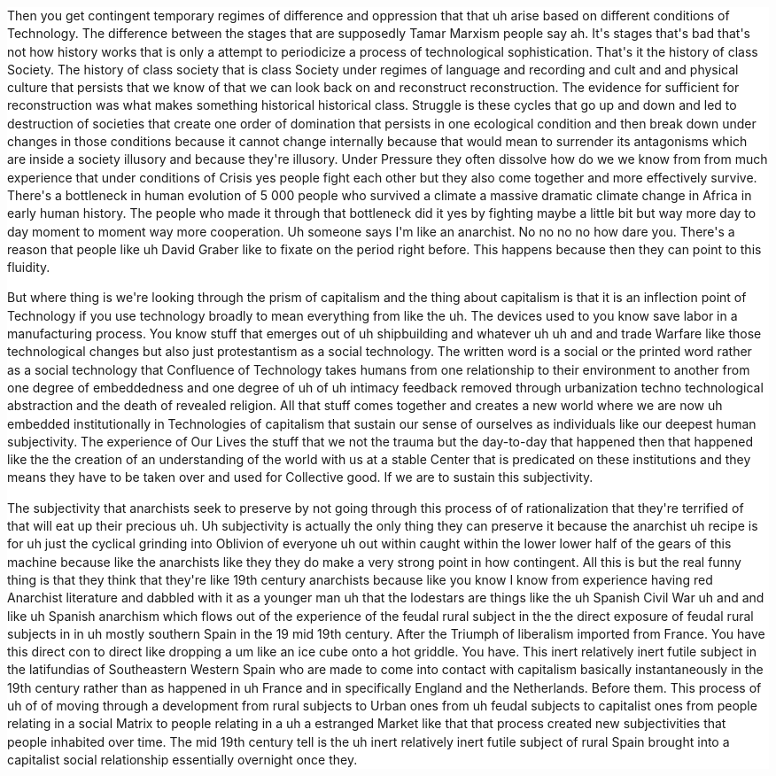 Then you get contingent temporary regimes of difference and oppression that that uh arise based on different conditions of Technology. The difference between the stages that are supposedly Tamar Marxism people say ah. It's stages that's bad that's not how history works that is only a attempt to periodicize a process of technological sophistication. That's it the history of class Society. The history of class society that is class Society under regimes of language and recording and cult and and physical culture that persists that we know of that we can look back on and reconstruct reconstruction. The evidence for sufficient for reconstruction was what makes something historical historical class. Struggle is these cycles that go up and down and led to destruction of societies that create one order of domination that persists in one ecological condition and then break down under changes in those conditions because it cannot change internally because that would mean to surrender its antagonisms which are inside a society illusory and because they're illusory. Under Pressure they often dissolve how do we we know from from much experience that under conditions of Crisis yes people fight each other but they also come together and more effectively survive. There's a bottleneck in human evolution of 5 000 people who survived a climate a massive dramatic climate change in Africa in early human history. The people who made it through that bottleneck did it yes by fighting maybe a little bit but way more day to day moment to moment way more cooperation. Uh someone says I'm like an anarchist. No no no no how dare you. There's a reason that people like uh David Graber like to fixate on the period right before. This happens because then they can point to this fluidity.

But where thing is we're looking through the prism of capitalism and the thing about capitalism is that it is an inflection point of Technology if you use technology broadly to mean everything from like the uh. The devices used to you know save labor in a manufacturing process. You know stuff that emerges out of uh shipbuilding and whatever uh uh and and trade Warfare like those technological changes but also just  protestantism as a social technology. The written word is a social or the printed word rather as a social technology that Confluence of Technology takes humans from one relationship to their environment to another from one degree of embeddedness and one degree of uh of uh intimacy feedback removed through urbanization techno technological abstraction and the death of revealed religion. All that stuff comes together and creates a new world where we are now uh embedded institutionally in Technologies of capitalism that sustain our sense of ourselves as individuals like our deepest human subjectivity. The experience of Our Lives the stuff that we not the trauma but the day-to-day that happened then that happened like the the creation of an understanding of the world with us at a stable Center that is predicated on these institutions and they means they have to be taken over and used for Collective good. If we are to sustain this subjectivity.

The subjectivity that anarchists seek to preserve by not going through this process of of rationalization that they're terrified of that will eat up their precious uh. Uh subjectivity is actually the only thing they can preserve it because the anarchist uh recipe is for uh just the cyclical grinding into Oblivion of everyone uh out within caught within the lower lower half of the gears of this machine because like the anarchists like they they do make a very strong point in how contingent. All this is but the real funny thing is that they think that they're like 19th century anarchists because like you know I know from experience having red Anarchist literature and dabbled with it as a younger man uh that the lodestars are things like the uh Spanish Civil War uh and and like uh Spanish anarchism which flows out of the experience of the feudal rural subject in the the direct exposure of feudal rural subjects in in uh mostly southern Spain in the 19 mid 19th century. After the Triumph of liberalism imported from France. You have this direct con to direct like dropping a um like an ice cube onto a  hot griddle. You have. This inert relatively inert futile subject in the latifundias of Southeastern Western Spain who are made to come into contact with capitalism basically instantaneously in the 19th century rather than as happened in uh France and in specifically England and the Netherlands. Before them. This process of uh of of moving through a development from rural subjects to Urban ones from uh feudal subjects to capitalist ones from people relating in a social Matrix to people relating in a uh a estranged Market like that that process created new subjectivities that people inhabited over time. The mid 19th century tell is the uh inert relatively inert futile subject of rural Spain brought into a capitalist social relationship essentially overnight once they.
